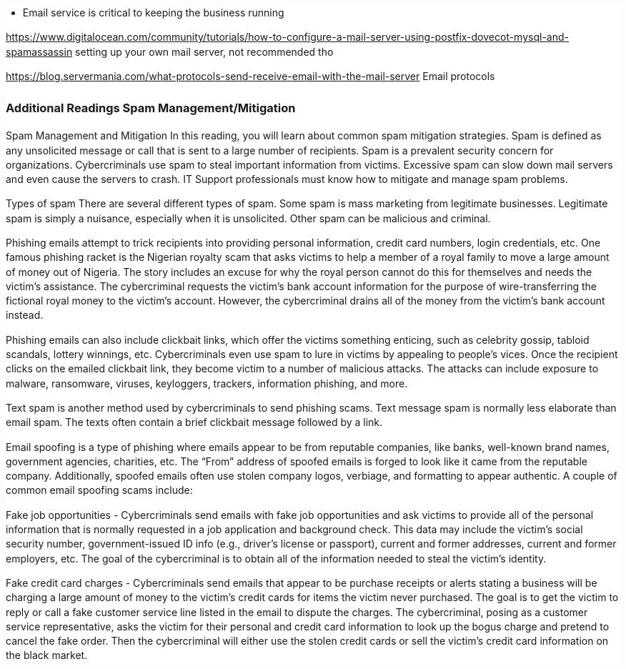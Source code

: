- Email service is critical to keeping the business running

<https://www.digitalocean.com/community/tutorials/how-to-configure-a-mail-server-using-postfix-dovecot-mysql-and-spamassassin> setting up your own mail server, not recommended tho

<https://blog.servermania.com/what-protocols-send-receive-email-with-the-mail-server> Email protocols

### Additional Readings Spam Management/Mitigation

Spam Management and Mitigation
In this reading, you will learn about common spam mitigation strategies. Spam is defined as any unsolicited message or call that is sent to a large number of recipients. Spam is a prevalent security concern for organizations. Cybercriminals use spam to steal important information from victims. Excessive spam can slow down mail servers and even cause the servers to crash. IT Support professionals must know how to mitigate and manage spam problems.

Types of spam
There are several different types of spam. Some spam is mass marketing from legitimate businesses. Legitimate spam is simply a nuisance, especially when it is unsolicited. Other spam can be malicious and criminal.

Phishing emails attempt to trick recipients into providing personal information, credit card numbers, login credentials, etc. One famous phishing racket is the Nigerian royalty scam that asks victims to help a member of a royal family to move a large amount of money out of Nigeria. The story includes an excuse for why the royal person cannot do this for themselves and needs the victim’s assistance. The cybercriminal requests the victim’s bank account information for the purpose of wire-transferring the fictional royal money to the victim’s account. However, the cybercriminal drains all of the money from the victim’s bank account instead.

Phishing emails can also include clickbait links, which offer the victims something enticing, such as celebrity gossip, tabloid scandals, lottery winnings, etc. Cybercriminals even use spam to lure in victims by appealing to people’s vices. Once the recipient clicks on the emailed clickbait link, they become victim to a number of malicious attacks. The attacks can include exposure to malware, ransomware, viruses, keyloggers, trackers, information phishing, and more.

Text spam is another method used by cybercriminals to send phishing scams. Text message spam is normally less elaborate than email spam. The texts often contain a brief clickbait message followed by a link.

Email spoofing is a type of phishing where emails appear to be from reputable companies, like banks, well-known brand names, government agencies, charities, etc. The “From” address of spoofed emails is forged to look like it came from the reputable company. Additionally, spoofed emails often use stolen company logos, verbiage, and formatting to appear authentic. A couple of common email spoofing scams include:

Fake job opportunities - Cybercriminals send emails with fake job opportunities and ask victims to provide all of the personal information that is normally requested in a job application and background check. This data may include the victim’s social security number, government-issued ID info (e.g., driver’s license or passport), current and former addresses, current and former employers, etc. The goal of the cybercriminal is to obtain all of the information needed to steal the victim’s identity.

Fake credit card charges - Cybercriminals send emails that appear to be purchase receipts or alerts stating a business will be charging a large amount of money to the victim’s credit cards for items the victim never purchased. The goal is to get the victim to reply or call a fake customer service line listed in the email to dispute the charges. The cybercriminal, posing as a customer service representative, asks the victim for their personal and credit card information to look up the bogus charge and pretend to cancel the fake order. Then the cybercriminal will either use the stolen credit cards or sell the victim’s credit card information on the black market.
